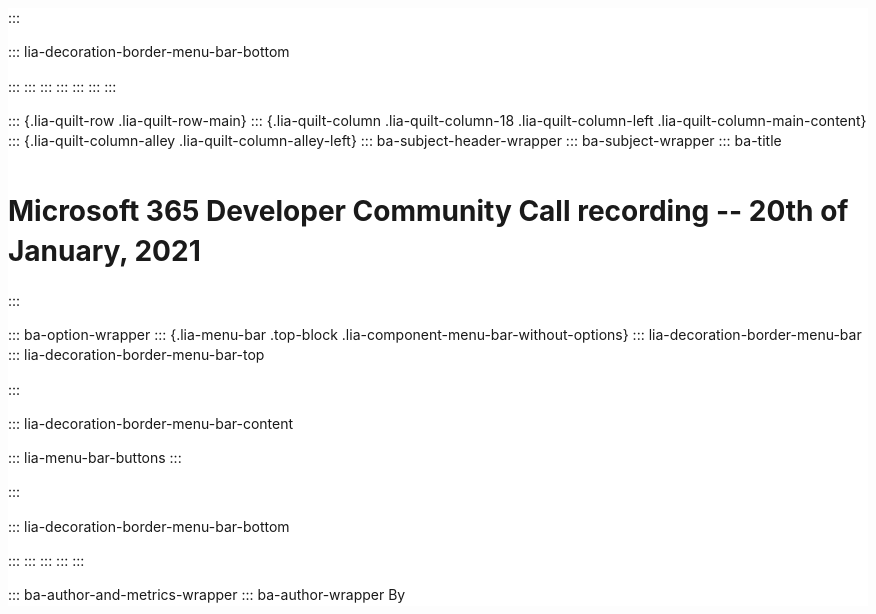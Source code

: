 </div>
:::

::: lia-decoration-border-menu-bar-bottom
<div>

</div>
:::
:::
:::
:::
:::
:::
:::

::: {.lia-quilt-row .lia-quilt-row-main}
::: {.lia-quilt-column .lia-quilt-column-18 .lia-quilt-column-left .lia-quilt-column-main-content}
::: {.lia-quilt-column-alley .lia-quilt-column-alley-left}
::: ba-subject-header-wrapper
::: ba-subject-wrapper
::: ba-title
# Microsoft 365 Developer Community Call recording -- 20th of January, 2021
:::

::: ba-option-wrapper
::: {.lia-menu-bar .top-block .lia-component-menu-bar-without-options}
::: lia-decoration-border-menu-bar
::: lia-decoration-border-menu-bar-top
<div>

</div>
:::

::: lia-decoration-border-menu-bar-content
<div>

::: lia-menu-bar-buttons
:::

</div>
:::

::: lia-decoration-border-menu-bar-bottom
<div>

</div>
:::
:::
:::
:::
:::

::: ba-author-and-metrics-wrapper
::: ba-author-wrapper
By
